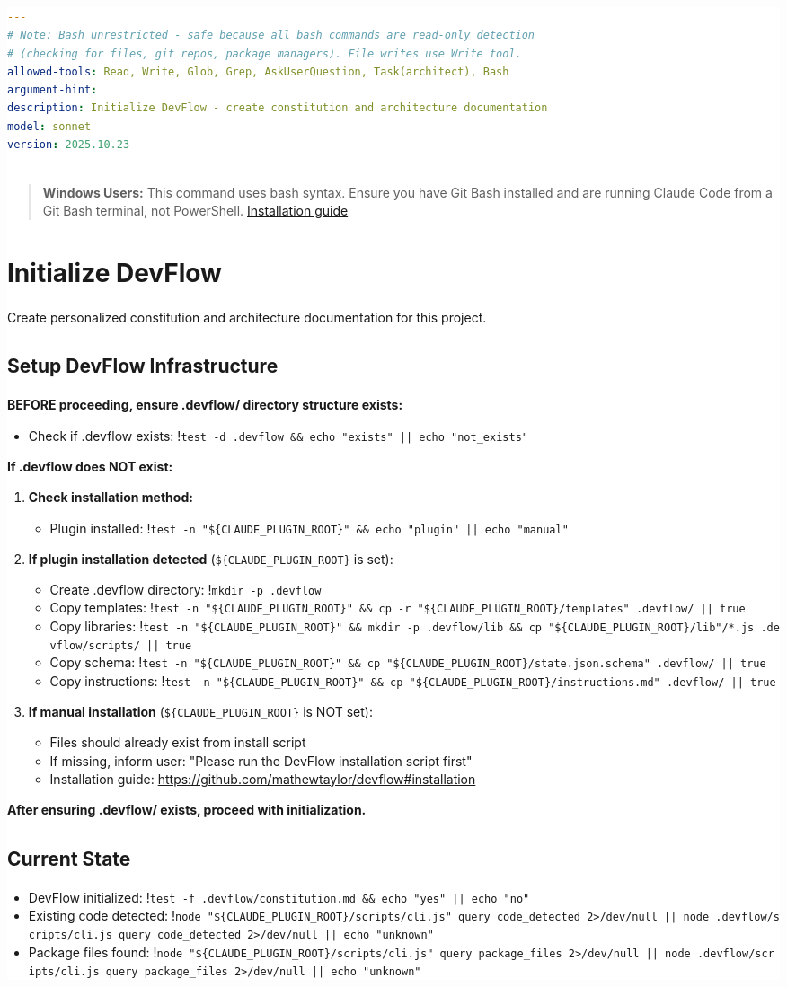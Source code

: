 ```yaml
---
# Note: Bash unrestricted - safe because all bash commands are read-only detection
# (checking for files, git repos, package managers). File writes use Write tool.
allowed-tools: Read, Write, Glob, Grep, AskUserQuestion, Task(architect), Bash
argument-hint:
description: Initialize DevFlow - create constitution and architecture documentation
model: sonnet
version: 2025.10.23
---
```


> **Windows Users:** This command uses bash syntax. Ensure you have Git Bash installed and are running Claude Code from a Git Bash terminal, not PowerShell. [Installation guide](https://github.com/mathewtaylor/devflow#requirements)

# Initialize DevFlow

Create personalized constitution and architecture documentation for this project.

## Setup DevFlow Infrastructure

**BEFORE proceeding, ensure .devflow/ directory structure exists:**

- Check if .devflow exists: !`test -d .devflow && echo "exists" || echo "not_exists"`

**If .devflow does NOT exist:**

1. **Check installation method:**
   - Plugin installed: !`test -n "${CLAUDE_PLUGIN_ROOT}" && echo "plugin" || echo "manual"`

2. **If plugin installation detected** (`${CLAUDE_PLUGIN_ROOT}` is set):
   - Create .devflow directory: !`mkdir -p .devflow`
   - Copy templates: !`test -n "${CLAUDE_PLUGIN_ROOT}" && cp -r "${CLAUDE_PLUGIN_ROOT}/templates" .devflow/ || true`
   - Copy libraries: !`test -n "${CLAUDE_PLUGIN_ROOT}" && mkdir -p .devflow/lib && cp "${CLAUDE_PLUGIN_ROOT}/lib"/*.js .devflow/scripts/ || true`
   - Copy schema: !`test -n "${CLAUDE_PLUGIN_ROOT}" && cp "${CLAUDE_PLUGIN_ROOT}/state.json.schema" .devflow/ || true`
   - Copy instructions: !`test -n "${CLAUDE_PLUGIN_ROOT}" && cp "${CLAUDE_PLUGIN_ROOT}/instructions.md" .devflow/ || true`

3. **If manual installation** (`${CLAUDE_PLUGIN_ROOT}` is NOT set):
   - Files should already exist from install script
   - If missing, inform user: "Please run the DevFlow installation script first"
   - Installation guide: https://github.com/mathewtaylor/devflow#installation

**After ensuring .devflow/ exists, proceed with initialization.**

## Current State

- DevFlow initialized: !`test -f .devflow/constitution.md && echo "yes" || echo "no"`
- Existing code detected: !`node "${CLAUDE_PLUGIN_ROOT}/scripts/cli.js" query code_detected 2>/dev/null || node .devflow/scripts/cli.js query code_detected 2>/dev/null || echo "unknown"`
- Package files found: !`node "${CLAUDE_PLUGIN_ROOT}/scripts/cli.js" query package_files 2>/dev/null || node .devflow/scripts/cli.js query package_files 2>/dev/null || echo "unknown"`
